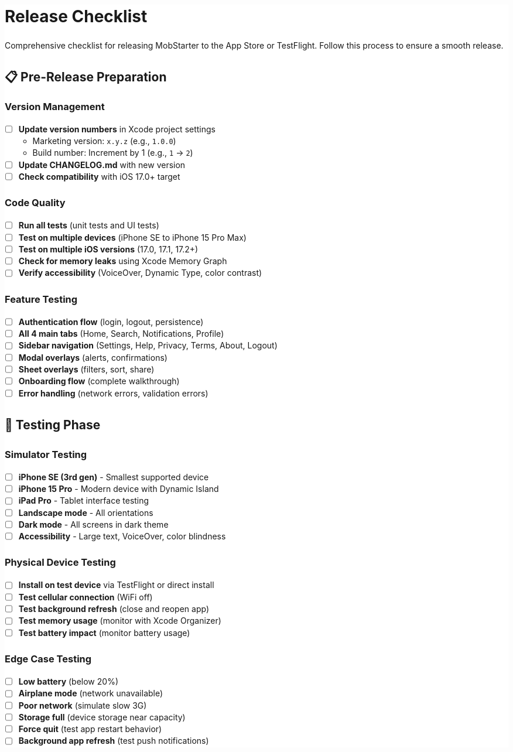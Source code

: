 # Release Checklist

Comprehensive checklist for releasing MobStarter to the App Store or TestFlight. Follow this process to ensure a smooth release.

## 📋 Pre-Release Preparation

### Version Management
- [ ] **Update version numbers** in Xcode project settings
  - Marketing version: `x.y.z` (e.g., `1.0.0`)
  - Build number: Increment by 1 (e.g., `1` → `2`)
- [ ] **Update CHANGELOG.md** with new version
- [ ] **Check compatibility** with iOS 17.0+ target

### Code Quality
- [ ] **Run all tests** (unit tests and UI tests)
- [ ] **Test on multiple devices** (iPhone SE to iPhone 15 Pro Max)
- [ ] **Test on multiple iOS versions** (17.0, 17.1, 17.2+)
- [ ] **Check for memory leaks** using Xcode Memory Graph
- [ ] **Verify accessibility** (VoiceOver, Dynamic Type, color contrast)

### Feature Testing
- [ ] **Authentication flow** (login, logout, persistence)
- [ ] **All 4 main tabs** (Home, Search, Notifications, Profile)
- [ ] **Sidebar navigation** (Settings, Help, Privacy, Terms, About, Logout)
- [ ] **Modal overlays** (alerts, confirmations)
- [ ] **Sheet overlays** (filters, sort, share)
- [ ] **Onboarding flow** (complete walkthrough)
- [ ] **Error handling** (network errors, validation errors)

## 🧪 Testing Phase

### Simulator Testing
- [ ] **iPhone SE (3rd gen)** - Smallest supported device
- [ ] **iPhone 15 Pro** - Modern device with Dynamic Island
- [ ] **iPad Pro** - Tablet interface testing
- [ ] **Landscape mode** - All orientations
- [ ] **Dark mode** - All screens in dark theme
- [ ] **Accessibility** - Large text, VoiceOver, color blindness

### Physical Device Testing
- [ ] **Install on test device** via TestFlight or direct install
- [ ] **Test cellular connection** (WiFi off)
- [ ] **Test background refresh** (close and reopen app)
- [ ] **Test memory usage** (monitor with Xcode Organizer)
- [ ] **Test battery impact** (monitor battery usage)

### Edge Case Testing
- [ ] **Low battery** (below 20%)
- [ ] **Airplane mode** (network unavailable)
- [ ] **Poor network** (simulate slow 3G)
- [ ] **Storage full** (device storage near capacity)
- [ ] **Force quit** (test app restart behavior)
- [ ] **Background app refresh** (test push notifications)
